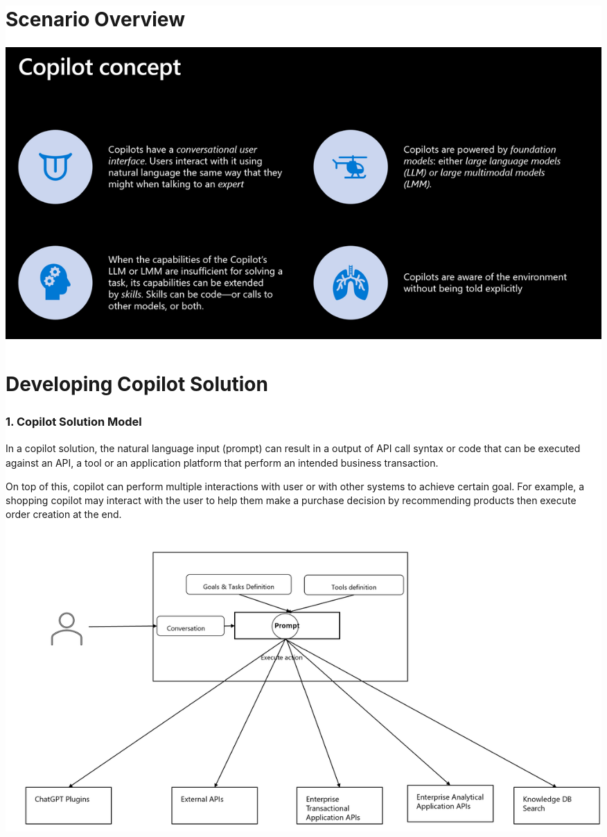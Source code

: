# Scenario Overview

<img width="1159" alt="image" src="../../../../documents/media/copilot_concept.png">


# Developing Copilot Solution

### 1. Copilot Solution Model

In a copilot solution, the natural language input (prompt) can result in a output of API call syntax or code that can be executed against an API, a tool or an application platform that perform an intended business transaction.

On top of this, copilot can perform multiple interactions with user or with other systems to achieve certain goal. For example, a shopping copilot may interact with the user to help them make a purchase decision by recommending products then execute order creation at the end.

<img width="1159" alt="image" src="../../../../documents/media/copilot_model.png">
